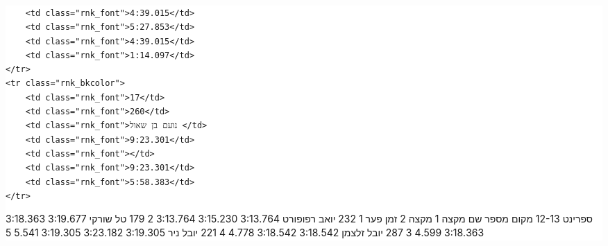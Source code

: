         <td class="rnk_font">4:39.015</td>
        <td class="rnk_font">5:27.853</td>
        <td class="rnk_font">4:39.015</td>
        <td class="rnk_font">1:14.097</td>
    </tr>
    <tr class="rnk_bkcolor">
        <td class="rnk_font">17</td>
        <td class="rnk_font">260</td>
        <td class="rnk_font">נועם בן שאול </td>
        <td class="rnk_font">9:23.301</td>
        <td class="rnk_font"></td>
        <td class="rnk_font">9:23.301</td>
        <td class="rnk_font">5:58.383</td>
    </tr>
<tr>
    <td colspan="99" class="title_font">ספרינט 12-13</td>
</tr>
<tr class="rnkh_bkcolor">
    <th class="rnkh_font">מקום</th>
    <th class="rnkh_font">מספר</th>
    <th class="rnkh_font">שם</th>
    <th class="rnkh_font">מקצה 1</th>
    <th class="rnkh_font">מקצה 2</th>
    <th class="rnkh_font">זמן</th>
    <th class="rnkh_font">פער</th>
</tr>
<tr class="rnk_bkcolor">
        <td class="rnk_font">1</td>
        <td class="rnk_font">232</td>
        <td class="rnk_font">יואב רפופורט </td>
        <td class="rnk_font">3:13.764</td>
        <td class="rnk_font">3:15.230</td>
        <td class="rnk_font">3:13.764</td>
        <td class="rnk_font"></td>
    </tr>
    <tr class="rnk_bkcolor">
        <td class="rnk_font">2</td>
        <td class="rnk_font">179</td>
        <td class="rnk_font">טל שורקי </td>
        <td class="rnk_font">3:19.677</td>
        <td class="rnk_font">3:18.363</td>
        <td class="rnk_font">3:18.363</td>
        <td class="rnk_font">4.599</td>
    </tr>
    <tr class="rnk_bkcolor">
        <td class="rnk_font">3</td>
        <td class="rnk_font">287</td>
        <td class="rnk_font">יובל זלצמן </td>
        <td class="rnk_font"></td>
        <td class="rnk_font">3:18.542</td>
        <td class="rnk_font">3:18.542</td>
        <td class="rnk_font">4.778</td>
    </tr>
    <tr class="rnk_bkcolor">
        <td class="rnk_font">4</td>
        <td class="rnk_font">221</td>
        <td class="rnk_font">יובל ניר </td>
        <td class="rnk_font">3:19.305</td>
        <td class="rnk_font">3:23.182</td>
        <td class="rnk_font">3:19.305</td>
        <td class="rnk_font">5.541</td>
    </tr>
    <tr class="rnk_bkcolor">
        <td class="rnk_font">5</td>